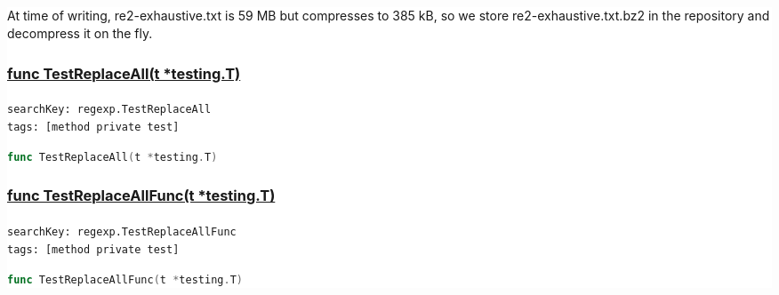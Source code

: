 At time of writing, re2-exhaustive.txt is 59 MB but compresses to 385 kB, so we store re2-exhaustive.txt.bz2 in the repository and decompress it on the fly. 

### <a id="TestReplaceAll" href="#TestReplaceAll">func TestReplaceAll(t *testing.T)</a>

```
searchKey: regexp.TestReplaceAll
tags: [method private test]
```

```Go
func TestReplaceAll(t *testing.T)
```

### <a id="TestReplaceAllFunc" href="#TestReplaceAllFunc">func TestReplaceAllFunc(t *testing.T)</a>

```
searchKey: regexp.TestReplaceAllFunc
tags: [method private test]
```

```Go
func TestReplaceAllFunc(t *testing.T)
```


